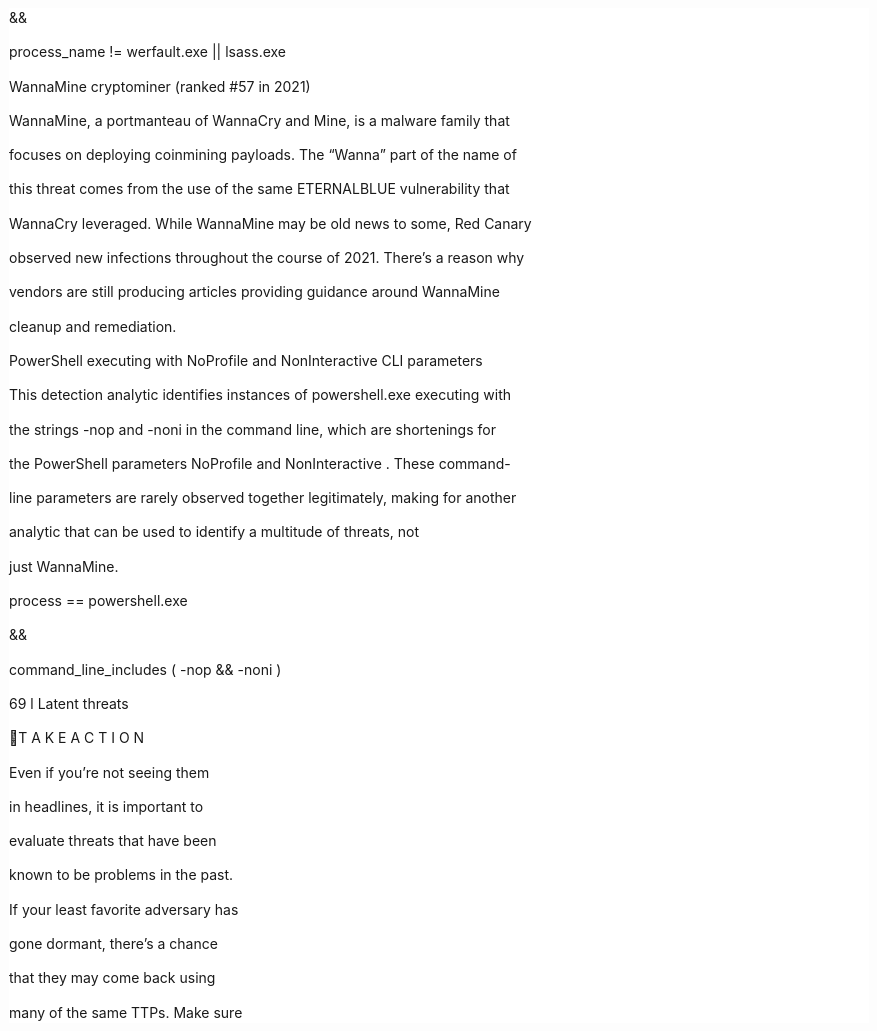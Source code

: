 \&\&

process\_name !\= werfault.exe \|\| lsass.exe 

WannaMine cryptominer (ranked \#57 
in 2021\) 

WannaMine, a portmanteau of WannaCry and Mine, is a malware family that 

focuses on deploying coinmining payloads. The “Wanna” part of the name of 

this threat comes from the use of the same ETERNALBLUE vulnerability that 

WannaCry leveraged. While WannaMine may be old news to some, Red Canary 

observed new infections throughout the course of 2021\. There’s a reason why 

vendors are still producing articles providing guidance around WannaMine 

cleanup and remediation.

PowerShell executing with NoProfile and 
NonInteractive CLI parameters

This detection analytic identifies instances of powershell.exe executing with 

the strings \-nop and \-noni in the command line, which are shortenings for 

the PowerShell parameters NoProfile and NonInteractive . These command\-

line parameters are rarely observed together legitimately, making for another 

analytic that can be used to identify a multitude of threats, not 

just WannaMine.

process \=\= powershell.exe 

\&\&

command\_line\_includes ( \-nop \&\& \-noni )

69 l Latent threats

 
 
 
 
 
 
T A K E A C T I O N

Even if you’re not seeing them 

in headlines, it is important to 

evaluate threats that have been 

known to be problems in the past. 

If your least favorite adversary has 

gone dormant, there’s a chance 

that they may come back using 

many of the same TTPs. Make sure 
